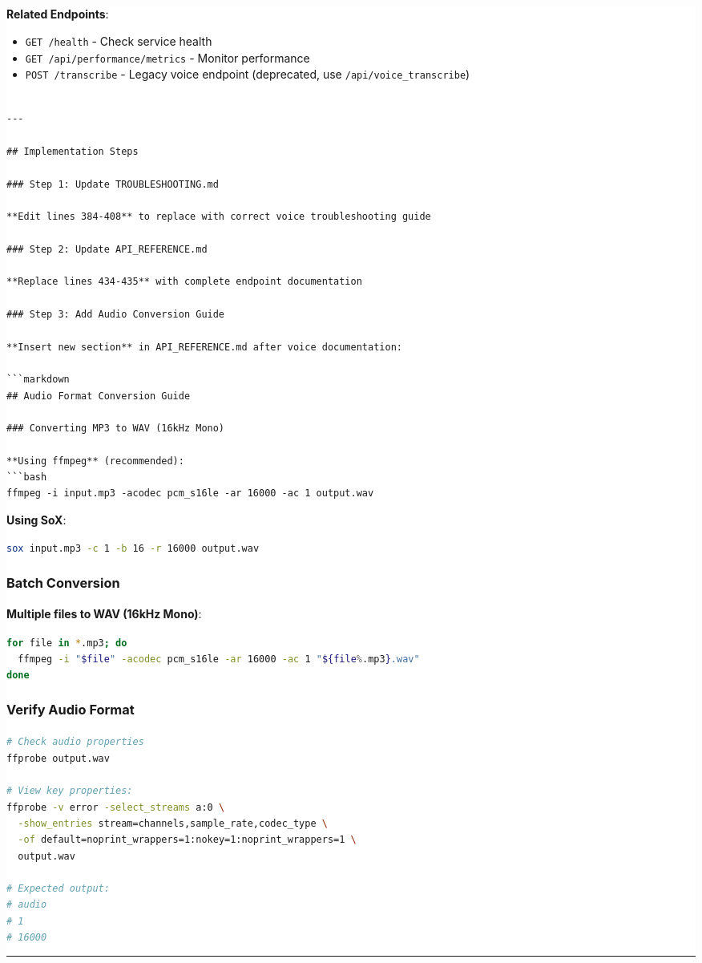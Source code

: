 **Related Endpoints**:
- `GET /health` - Check service health
- `GET /api/performance/metrics` - Monitor performance
- `POST /transcribe` - Legacy voice endpoint (deprecated, use `/api/voice_transcribe`)
```

---

## Implementation Steps

### Step 1: Update TROUBLESHOOTING.md

**Edit lines 384-408** to replace with correct voice troubleshooting guide

### Step 2: Update API_REFERENCE.md  

**Replace lines 434-435** with complete endpoint documentation

### Step 3: Add Audio Conversion Guide

**Insert new section** in API_REFERENCE.md after voice documentation:

```markdown
## Audio Format Conversion Guide

### Converting MP3 to WAV (16kHz Mono)

**Using ffmpeg** (recommended):
```bash
ffmpeg -i input.mp3 -acodec pcm_s16le -ar 16000 -ac 1 output.wav
```

**Using SoX**:
```bash
sox input.mp3 -c 1 -b 16 -r 16000 output.wav
```

### Batch Conversion

**Multiple files to WAV (16kHz Mono)**:
```bash
for file in *.mp3; do
  ffmpeg -i "$file" -acodec pcm_s16le -ar 16000 -ac 1 "${file%.mp3}.wav"
done
```

### Verify Audio Format

```bash
# Check audio properties
ffprobe output.wav

# View key properties:
ffprobe -v error -select_streams a:0 \
  -show_entries stream=channels,sample_rate,codec_type \
  -of default=noprint_wrappers=1:nokey=1:noprint_wrappers=1 \
  output.wav

# Expected output:
# audio
# 1
# 16000
```

---